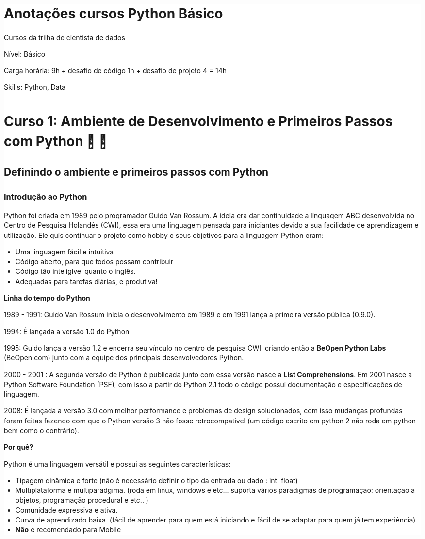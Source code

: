# Anotações cursos Python Básico

Cursos da trilha de cientista de dados 

Nível: Básico

Carga horária: 9h + desafio de código 1h + desafio de projeto 4 = 14h
 
Skills: Python, Data

# Curso 1: Ambiente de Desenvolvimento e Primeiros Passos com Python 🐍 📝

## Definindo o ambiente e primeiros passos com Python

### Introdução ao Python

Python foi criada em 1989 pelo programador Guido Van Rossum. A ideia era dar continuidade a linguagem ABC desenvolvida no Centro de Pesquisa Holandês (CWI), essa era uma linguagem pensada para iniciantes devido a sua facilidade de aprendizagem e utilização. Ele quis continuar o projeto  como hobby  e seus objetivos para a linguagem Python eram:

* Uma linguagem fácil e intuitiva
* Código aberto, para que todos possam contribuir
* Código tão inteligível quanto o inglês.
* Adequadas para tarefas diárias, e produtiva!

**Linha do tempo do Python**

1989 - 1991: Guido Van Rossum inicia o desenvolvimento em 1989 e em 1991 lança a primeira versão pública (0.9.0).

1994: É lançada a versão 1.0 do Python

1995: Guido lança a versão 1.2 e encerra seu vínculo no centro de pesquisa CWI, criando então a **BeOpen Python Labs** (BeOpen.com) junto com a equipe dos principais desenvolvedores Python. 

2000 - 2001 : A segunda versão de Python é publicada junto com essa versão nasce a **List Comprehensions**. Em 2001 nasce a Python Software Foundation (PSF),  com isso a partir do Python 2.1 todo o código possui documentação e especificações de linguagem.

2008: É lançada a versão 3.0 com melhor performance e problemas de design solucionados, com isso mudanças profundas foram feitas fazendo com que o Python versão 3 não fosse retrocompatível (um código escrito em python 2 não roda em python bem como o contrário).

**Por quê?**

Python é uma linguagem versátil e possui as seguintes características:

* Tipagem dinâmica e forte (não é necessário definir o tipo da entrada ou dado : int, float)
* Multiplataforma e multiparadgima. (roda em linux, windows e etc... suporta vários paradigmas de programação: orientação a objetos, programação procedural e etc.. )
* Comunidade expressiva e ativa.
* Curva de aprendizado baixa. (fácil de aprender para quem está iniciando e fácil de se adaptar para quem já tem experiência).
* **Não** é recomendado para Mobile
